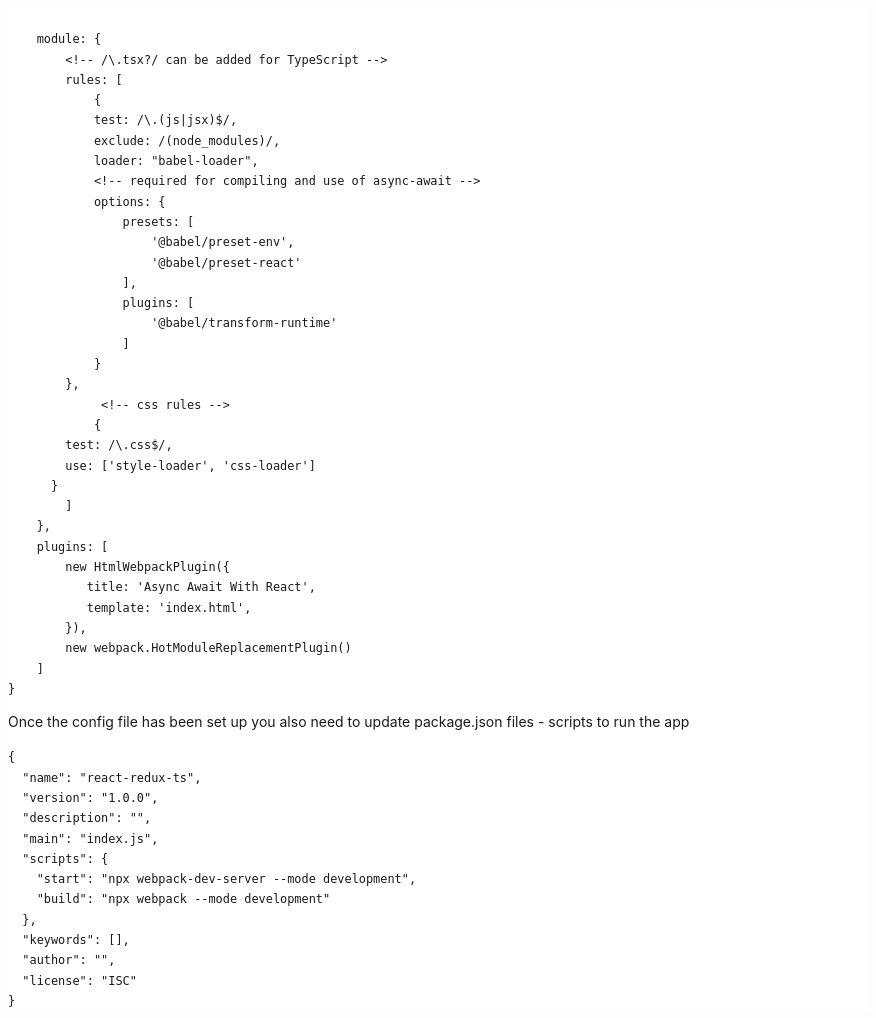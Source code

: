 ```

    module: {
    	<!-- /\.tsx?/ can be added for TypeScript -->
        rules: [
            {
            test: /\.(js|jsx)$/,
            exclude: /(node_modules)/,
            loader: "babel-loader",
            <!-- required for compiling and use of async-await -->
            options: {
                presets: [
                    '@babel/preset-env',
                    '@babel/preset-react'
                ],
                plugins: [
                    '@babel/transform-runtime'
                ]
            }
        },
             <!-- css rules -->
            {
        test: /\.css$/,
        use: ['style-loader', 'css-loader']
      }
        ]
    },
    plugins: [
        new HtmlWebpackPlugin({
           title: 'Async Await With React',
           template: 'index.html',
        }),
        new webpack.HotModuleReplacementPlugin()
    ]
}
```

Once the config file has been set up you also need to update package.json files - scripts to run the app

```
{
  "name": "react-redux-ts",
  "version": "1.0.0",
  "description": "",
  "main": "index.js",
  "scripts": {
    "start": "npx webpack-dev-server --mode development",
    "build": "npx webpack --mode development"
  },
  "keywords": [],
  "author": "",
  "license": "ISC"
}
```
